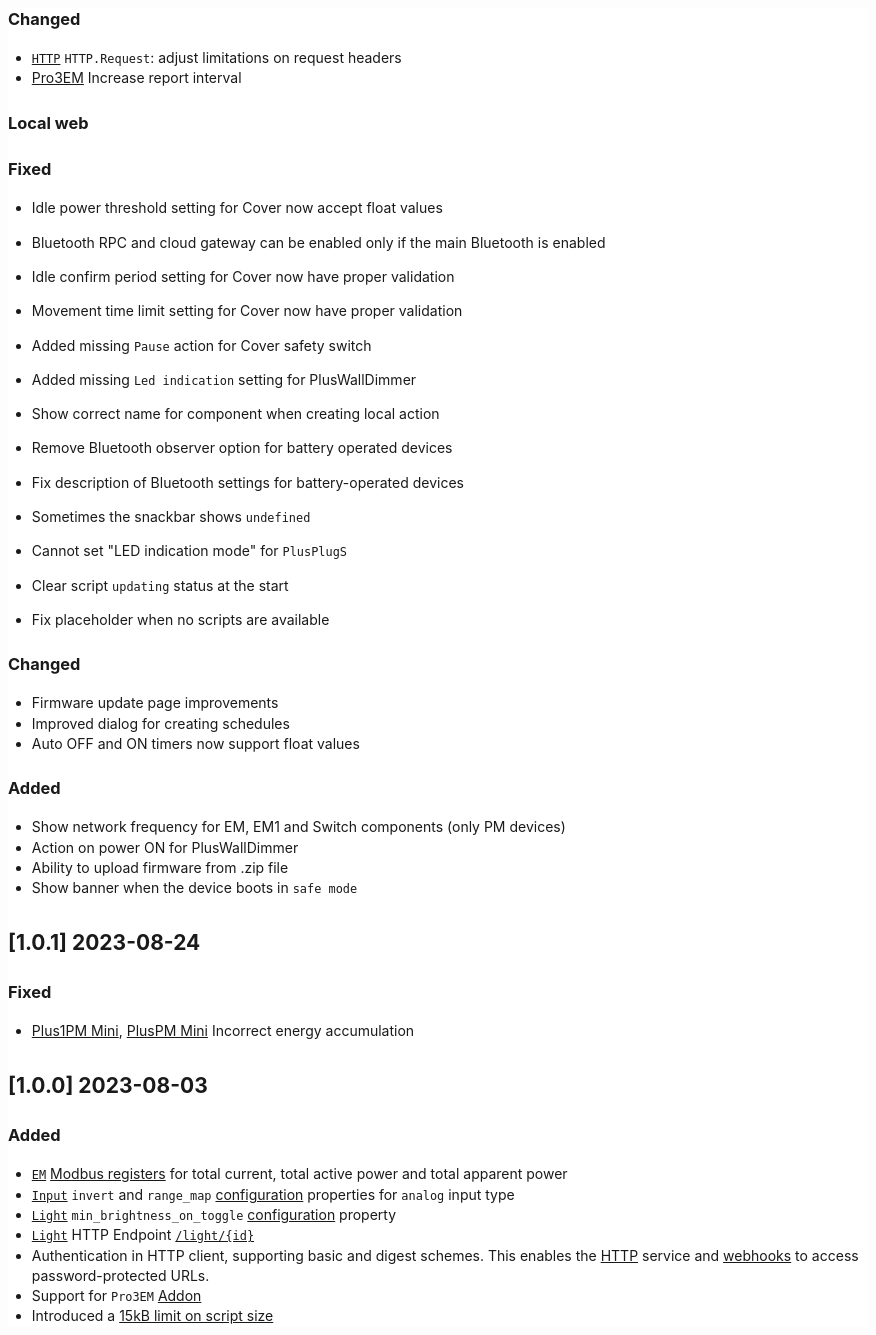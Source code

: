 ### Changed ###

* [`HTTP`](/gen2/ComponentsAndServices/HTTP#httprequest) `HTTP.Request`: adjust limitations on request headers
* [Pro3EM](/gen2/Devices/Gen2/ShellyPro3EM) Increase report interval

### Local web ###

### Fixed ###

* Idle power threshold setting for Cover now accept float values
* Bluetooth RPC and cloud gateway can be enabled only if the main Bluetooth is enabled
* Idle confirm period setting for Cover now have proper validation
* Movement time limit setting for Cover now have proper validation
* Added missing `Pause` action for Cover safety switch
* Added missing `Led indication` setting for PlusWallDimmer
* Show correct name for component when creating local action

* Remove Bluetooth observer option for battery operated devices
* Fix description of Bluetooth settings for battery-operated devices
* Sometimes the snackbar shows `undefined`
* Cannot set "LED indication mode" for `PlusPlugS`
* Clear script `updating` status at the start
* Fix placeholder when no scripts are available

### Changed ###

* Firmware update page improvements
* Improved dialog for creating schedules
* Auto OFF and ON timers now support float values

### Added ###

* Show network frequency for EM, EM1 and Switch components (only PM devices)
* Action on power ON for PlusWallDimmer
* Ability to upload firmware from .zip file
* Show banner when the device boots in `safe mode`

[1.0.1] 2023-08-24
----------

### Fixed ###

* [Plus1PM Mini](/gen2/Devices/Gen2/ShellyPlus1PM), [PlusPM Mini](/gen2/Devices/Gen2/ShellyPlusPMMini) Incorrect energy accumulation

[1.0.0] 2023-08-03
----------

### Added ###

* [`EM`](/gen2/ComponentsAndServices/EM) [Modbus registers](/gen2/ComponentsAndServices/EM#modbus-registers) for total current, total active power and total apparent power
* [`Input`](/gen2/ComponentsAndServices/Input) `invert` and `range_map` [configuration](/gen2/ComponentsAndServices/Input#configuration) properties for `analog` input type
* [`Light`](/gen2/ComponentsAndServices/Light) `min_brightness_on_toggle` [configuration](/gen2/ComponentsAndServices/Light#configuration) property
* [`Light`](/gen2/ComponentsAndServices/Light) HTTP Endpoint [`/light/{id}`](/gen2/ComponentsAndServices/Light#http-endpoint-lightid)
* Authentication in HTTP client, supporting basic and digest schemes. This enables the [HTTP](/gen2/ComponentsAndServices/HTTP) service and [webhooks](/gen2/ComponentsAndServices/Webhook) to access password-protected URLs.
* Support for `Pro3EM` [Addon](/gen2/Addons/ShellyProOutputAddon)
* Introduced a [15kB limit on script size](/gen2/Scripts/ShellyScriptLanguageFeatures#resource-limits)
